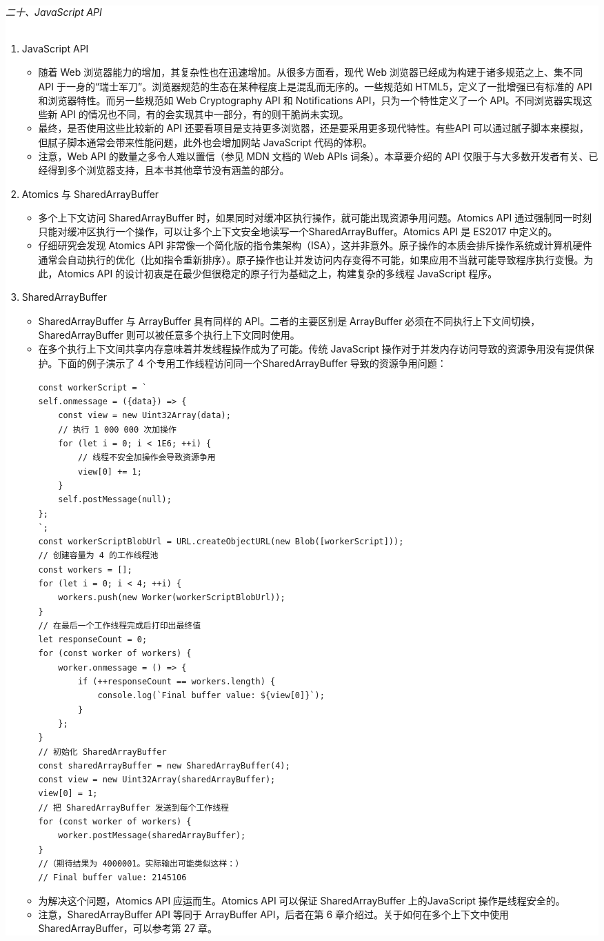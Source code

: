 ###### 二十、JavaScript API

1. JavaScript API
    - 随着 Web 浏览器能力的增加，其复杂性也在迅速增加。从很多方面看，现代 Web 浏览器已经成为构建于诸多规范之上、集不同 API 于一身的“瑞士军刀”。浏览器规范的生态在某种程度上是混乱而无序的。一些规范如 HTML5，定义了一批增强已有标准的 API 和浏览器特性。而另一些规范如 Web Cryptography API 和 Notifications API，只为一个特性定义了一个 API。不同浏览器实现这些新 API 的情况也不同，有的会实现其中一部分，有的则干脆尚未实现。
    - 最终，是否使用这些比较新的 API 还要看项目是支持更多浏览器，还是要采用更多现代特性。有些API 可以通过腻子脚本来模拟，但腻子脚本通常会带来性能问题，此外也会增加网站 JavaScript 代码的体积。
    - 注意，Web API 的数量之多令人难以置信（参见 MDN 文档的 Web APIs 词条）。本章要介绍的 API 仅限于与大多数开发者有关、已经得到多个浏览器支持，且本书其他章节没有涵盖的部分。

2. Atomics 与 SharedArrayBuffer
    - 多个上下文访问 SharedArrayBuffer 时，如果同时对缓冲区执行操作，就可能出现资源争用问题。Atomics API 通过强制同一时刻只能对缓冲区执行一个操作，可以让多个上下文安全地读写一个SharedArrayBuffer。Atomics API 是 ES2017 中定义的。
    - 仔细研究会发现 Atomics API 非常像一个简化版的指令集架构（ISA），这并非意外。原子操作的本质会排斥操作系统或计算机硬件通常会自动执行的优化（比如指令重新排序）。原子操作也让并发访问内存变得不可能，如果应用不当就可能导致程序执行变慢。为此，Atomics API 的设计初衷是在最少但很稳定的原子行为基础之上，构建复杂的多线程 JavaScript 程序。

3. SharedArrayBuffer
    - SharedArrayBuffer 与 ArrayBuffer 具有同样的 API。二者的主要区别是 ArrayBuffer 必须在不同执行上下文间切换，SharedArrayBuffer 则可以被任意多个执行上下文同时使用。
    - 在多个执行上下文间共享内存意味着并发线程操作成为了可能。传统 JavaScript 操作对于并发内存访问导致的资源争用没有提供保护。下面的例子演示了 4 个专用工作线程访问同一个SharedArrayBuffer 导致的资源争用问题：
        ```
        const workerScript = ` 
        self.onmessage = ({data}) => { 
            const view = new Uint32Array(data); 
            // 执行 1 000 000 次加操作
            for (let i = 0; i < 1E6; ++i) { 
                // 线程不安全加操作会导致资源争用
                view[0] += 1; 
            } 
            self.postMessage(null); 
        }; 
        `; 
        const workerScriptBlobUrl = URL.createObjectURL(new Blob([workerScript])); 
        // 创建容量为 4 的工作线程池
        const workers = []; 
        for (let i = 0; i < 4; ++i) { 
            workers.push(new Worker(workerScriptBlobUrl)); 
        } 
        // 在最后一个工作线程完成后打印出最终值
        let responseCount = 0; 
        for (const worker of workers) { 
            worker.onmessage = () => { 
                if (++responseCount == workers.length) { 
                    console.log(`Final buffer value: ${view[0]}`); 
                } 
            }; 
        } 
        // 初始化 SharedArrayBuffer 
        const sharedArrayBuffer = new SharedArrayBuffer(4); 
        const view = new Uint32Array(sharedArrayBuffer); 
        view[0] = 1; 
        // 把 SharedArrayBuffer 发送到每个工作线程
        for (const worker of workers) { 
            worker.postMessage(sharedArrayBuffer); 
        } 
        //（期待结果为 4000001。实际输出可能类似这样：）
        // Final buffer value: 2145106
        ```
    - 为解决这个问题，Atomics API 应运而生。Atomics API 可以保证 SharedArrayBuffer 上的JavaScript 操作是线程安全的。
    - 注意，SharedArrayBuffer API 等同于 ArrayBuffer API，后者在第 6 章介绍过。关于如何在多个上下文中使用 SharedArrayBuffer，可以参考第 27 章。
